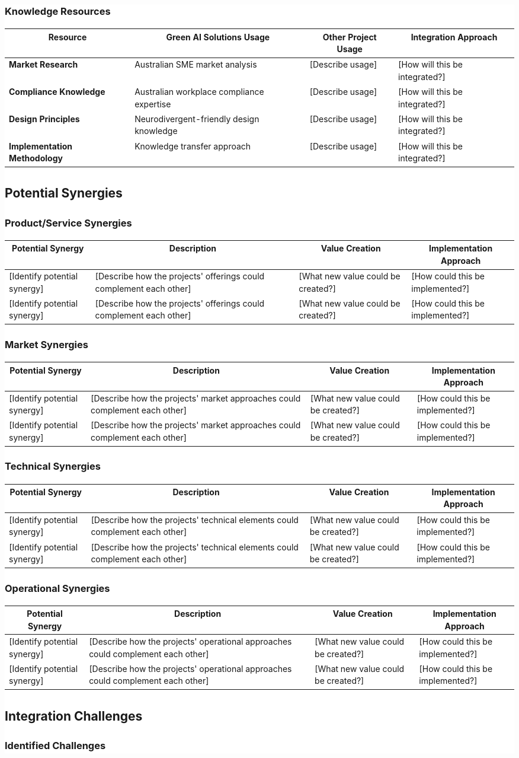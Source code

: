 ### Knowledge Resources

| Resource | Green AI Solutions Usage | Other Project Usage | Integration Approach |
|----------|--------------------------|---------------------|----------------------|
| **Market Research** | Australian SME market analysis | [Describe usage] | [How will this be integrated?] |
| **Compliance Knowledge** | Australian workplace compliance expertise | [Describe usage] | [How will this be integrated?] |
| **Design Principles** | Neurodivergent-friendly design knowledge | [Describe usage] | [How will this be integrated?] |
| **Implementation Methodology** | Knowledge transfer approach | [Describe usage] | [How will this be integrated?] |

## Potential Synergies

### Product/Service Synergies

| Potential Synergy | Description | Value Creation | Implementation Approach |
|-------------------|-------------|----------------|-------------------------|
| [Identify potential synergy] | [Describe how the projects' offerings could complement each other] | [What new value could be created?] | [How could this be implemented?] |
| [Identify potential synergy] | [Describe how the projects' offerings could complement each other] | [What new value could be created?] | [How could this be implemented?] |

### Market Synergies

| Potential Synergy | Description | Value Creation | Implementation Approach |
|-------------------|-------------|----------------|-------------------------|
| [Identify potential synergy] | [Describe how the projects' market approaches could complement each other] | [What new value could be created?] | [How could this be implemented?] |
| [Identify potential synergy] | [Describe how the projects' market approaches could complement each other] | [What new value could be created?] | [How could this be implemented?] |

### Technical Synergies

| Potential Synergy | Description | Value Creation | Implementation Approach |
|-------------------|-------------|----------------|-------------------------|
| [Identify potential synergy] | [Describe how the projects' technical elements could complement each other] | [What new value could be created?] | [How could this be implemented?] |
| [Identify potential synergy] | [Describe how the projects' technical elements could complement each other] | [What new value could be created?] | [How could this be implemented?] |

### Operational Synergies

| Potential Synergy | Description | Value Creation | Implementation Approach |
|-------------------|-------------|----------------|-------------------------|
| [Identify potential synergy] | [Describe how the projects' operational approaches could complement each other] | [What new value could be created?] | [How could this be implemented?] |
| [Identify potential synergy] | [Describe how the projects' operational approaches could complement each other] | [What new value could be created?] | [How could this be implemented?] |

## Integration Challenges

### Identified Challenges

